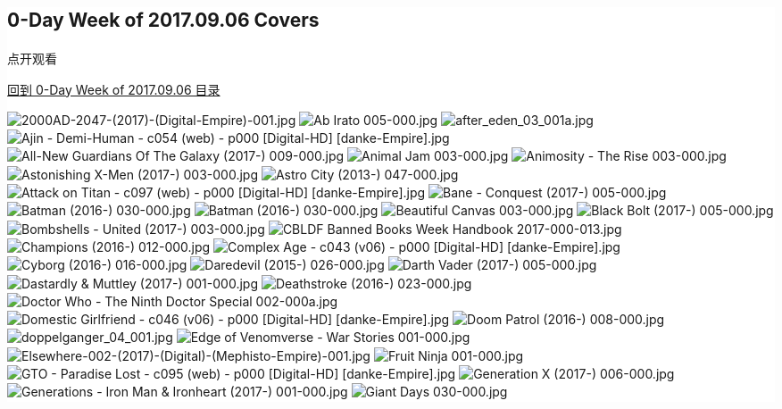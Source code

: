 ## 0-Day Week of 2017.09.06 Covers



点开观看

[回到 0-Day Week of 2017.09.06 目录](/https://github.com/alicewish/markdown/blob/master/week/0-Day-Week-of-2017-09-06.md)

![2000AD-2047-(2017)-(Digital-Empire)-001.jpg](https://wx1.sinaimg.cn/large/6a9fdecagy1focr9eq4g3j21j820kb29.jpg)
![Ab Irato 005-000.jpg](https://wx1.sinaimg.cn/large/6a9fdecagy1focy6lb9vkj21j82cwu0z.jpg)
![after_eden_03_001a.jpg](https://wx1.sinaimg.cn/large/6a9fdecagy1focrg0ittej21j82cwx6q.jpg)
![Ajin - Demi-Human - c054 (web) - p000 [Digital-HD] [danke-Empire].jpg](https://wx1.sinaimg.cn/large/6a9fdecagy1focni76q1lj21j82cwe81.jpg)
![All-New Guardians Of The Galaxy (2017-) 009-000.jpg](https://wx1.sinaimg.cn/large/6a9fdecagy1focx51zpo5j21j82cwkjn.jpg)
![Animal Jam 003-000.jpg](https://wx1.sinaimg.cn/large/6a9fdecagy1focnkmotmpj21j72cw4qp.jpg)
![Animosity - The Rise 003-000.jpg](https://wx1.sinaimg.cn/large/6a9fdecagy1fm4d4m6vc1j21j72cwdwi.jpg)
![Astonishing X-Men (2017-) 003-000.jpg](https://wx1.sinaimg.cn/large/6a9fdecagy1fm1zh9v26vj21j82cwnpe.jpg)
![Astro City (2013-) 047-000.jpg](https://wx1.sinaimg.cn/large/6a9fdecagy1flvdvwcjrpj21j82cw1kx.jpg)
![Attack on Titan - c097 (web) - p000 [Digital-HD] [danke-Empire].jpg](https://wx1.sinaimg.cn/large/6a9fdecagy1focuig3uqwj21j82cw4qp.jpg)
![Bane - Conquest (2017-) 005-000.jpg](https://wx1.sinaimg.cn/large/6a9fdecagy1flve0de46gj21j82cw4qp.jpg)
![Batman (2016-) 030-000.jpg](https://wx1.sinaimg.cn/large/6a9fdecagy1flrsfgioj2j21j82cw4qp.jpg)
![Batman (2016-) 030-000.jpg](https://wx1.sinaimg.cn/large/6a9fdecagy1focno4jjh4j21j82cw4qp.jpg)
![Beautiful Canvas 003-000.jpg](https://wx1.sinaimg.cn/large/6a9fdecagy1focrmjdgssj21j82cwqv5.jpg)
![Black Bolt (2017-) 005-000.jpg](https://wx1.sinaimg.cn/large/6a9fdecagy1fm1zlrncsmj21j82cwqv6.jpg)
![Bombshells - United (2017-) 003-000.jpg](https://wx1.sinaimg.cn/large/6a9fdecagy1fls7bofkyqj21j816gakt.jpg)
![CBLDF Banned Books Week Handbook 2017-000-013.jpg](https://wx1.sinaimg.cn/large/6a9fdecagy1foco6w0jefj21kw17qb2b.jpg)
![Champions (2016-) 012-000.jpg](https://wx1.sinaimg.cn/large/6a9fdecagy1fm1zq7djvqj21j82cw4qq.jpg)
![Complex Age - c043 (v06) - p000 [Digital-HD] [danke-Empire].jpg](https://wx1.sinaimg.cn/large/6a9fdecagy1foczh2qefsj21kw290hdo.jpg)
![Cyborg (2016-) 016-000.jpg](https://wx1.sinaimg.cn/large/6a9fdecagy1flve3cgzjbj21j72cw7wh.jpg)
![Daredevil (2015-) 026-000.jpg](https://wx1.sinaimg.cn/large/6a9fdecagy1fm1zuqshc5j21j82cwhdt.jpg)
![Darth Vader (2017-) 005-000.jpg](https://wx1.sinaimg.cn/large/6a9fdecagy1fm1zxu69etj21j82cw7nz.jpg)
![Dastardly & Muttley (2017-) 001-000.jpg](https://wx1.sinaimg.cn/large/6a9fdecagy1flve77cbnej21j82cw1kx.jpg)
![Deathstroke (2016-) 023-000.jpg](https://wx1.sinaimg.cn/large/6a9fdecagy1flveafnbqaj21j72cw4qp.jpg)
![Doctor Who - The Ninth Doctor Special 002-000a.jpg](https://wx1.sinaimg.cn/large/6a9fdecagy1focxea85xxj21jy2cwkjn.jpg)
![Domestic Girlfriend - c046 (v06) - p000 [Digital-HD] [danke-Empire].jpg](https://wx1.sinaimg.cn/large/6a9fdecagy1foczh91hlmj21kl2cwe81.jpg)
![Doom Patrol (2016-) 008-000.jpg](https://wx1.sinaimg.cn/large/6a9fdecagy1flvedqvzj9j21j82cw1kx.jpg)
![doppelganger_04_001.jpg](https://wx1.sinaimg.cn/large/6a9fdecagy1focvyaghhej21jo2cwb2c.jpg)
![Edge of Venomverse - War Stories 001-000.jpg](https://wx1.sinaimg.cn/large/6a9fdecagy1fm200rhbvvj21j82cw4qp.jpg)
![Elsewhere-002-(2017)-(Digital)-(Mephisto-Empire)-001.jpg](https://wx1.sinaimg.cn/large/6a9fdecagy1flqlscn2rxj21j82cwhdt.jpg)
![Fruit Ninja 001-000.jpg](https://wx1.sinaimg.cn/large/6a9fdecagy1focoeec9koj21j72cwnpd.jpg)
![GTO - Paradise Lost - c095 (web) - p000 [Digital-HD] [danke-Empire].jpg](https://wx1.sinaimg.cn/large/6a9fdecagy1focoih8rh3j21j82cwto6.jpg)
![Generation X (2017-) 006-000.jpg](https://wx1.sinaimg.cn/large/6a9fdecagy1fm205q3xfwj21j82cw4qp.jpg)
![Generations - Iron Man & Ironheart (2017-) 001-000.jpg](https://wx1.sinaimg.cn/large/6a9fdecagy1fm208z57gvj21j82cwqv5.jpg)
![Giant Days 030-000.jpg](https://wx1.sinaimg.cn/large/6a9fdecagy1focselreaqj21j82cwkjl.jpg)